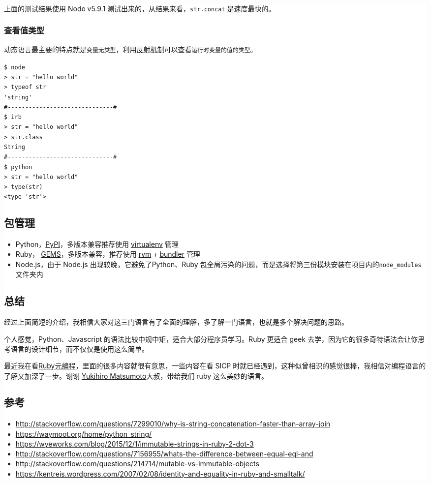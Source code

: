 上面的测试结果使用 Node v5.9.1 测试出来的，从结果来看，`str.concat` 是速度最快的。


### 查看值类型
动态语言最主要的特点就是`变量无类型`，利用[反射机制](https://en.wikipedia.org/wiki/Reflection_%28computer_programming%29)可以查看`运行时变量的值的类型`。
```
$ node
> str = "hello world"
> typeof str     
'string'
#------------------------------#
$ irb
> str = "hello world"
> str.class
String
#------------------------------#
$ python
> str = "hello world"
> type(str)
<type 'str'>
```

## 包管理

- Python，[PyPI](https://pypi.python.org/pypi)，多版本兼容推荐使用 [virtualenv](https://virtualenv.pypa.io) 管理
- Ruby， [GEMS](https://rubygems.org/)，多版本兼容，推荐使用 [rvm](https://rvm.io/) + [bundler](http://bundler.io/) 管理
- Node.js，由于 Node.js 出现较晚，它避免了Python、Ruby 包全局污染的问题，而是选择将第三份模块安装在项目内的`node_modules`文件夹内

## 总结


经过上面简短的介绍，我相信大家对这三门语言有了全面的理解，多了解一门语言，也就是多个解决问题的思路。

个人感觉，Python、Javascript 的语法比较中规中矩，适合大部分程序员学习。Ruby 更适合 geek 去学，因为它的很多奇特语法会让你思考语言的设计细节，而不仅仅是使用这么简单。

最近我在看[Ruby元编程](https://book.douban.com/subject/7056800/)，里面的很多内容就很有意思，一些内容在看 SICP 时就已经遇到，这种似曾相识的感觉很棒，我相信对编程语言的了解又加深了一步。谢谢 [Yukihiro Matsumoto](https://en.wikipedia.org/wiki/Yukihiro_Matsumoto)大叔，带给我们 ruby 这么美妙的语言。

## 参考

- http://stackoverflow.com/questions/7299010/why-is-string-concatenation-faster-than-array-join
- https://waymoot.org/home/python_string/
- https://wyeworks.com/blog/2015/12/1/immutable-strings-in-ruby-2-dot-3
- http://stackoverflow.com/questions/7156955/whats-the-difference-between-equal-eql-and
- http://stackoverflow.com/questions/214714/mutable-vs-immutable-objects
- https://kentreis.wordpress.com/2007/02/08/identity-and-equality-in-ruby-and-smalltalk/

